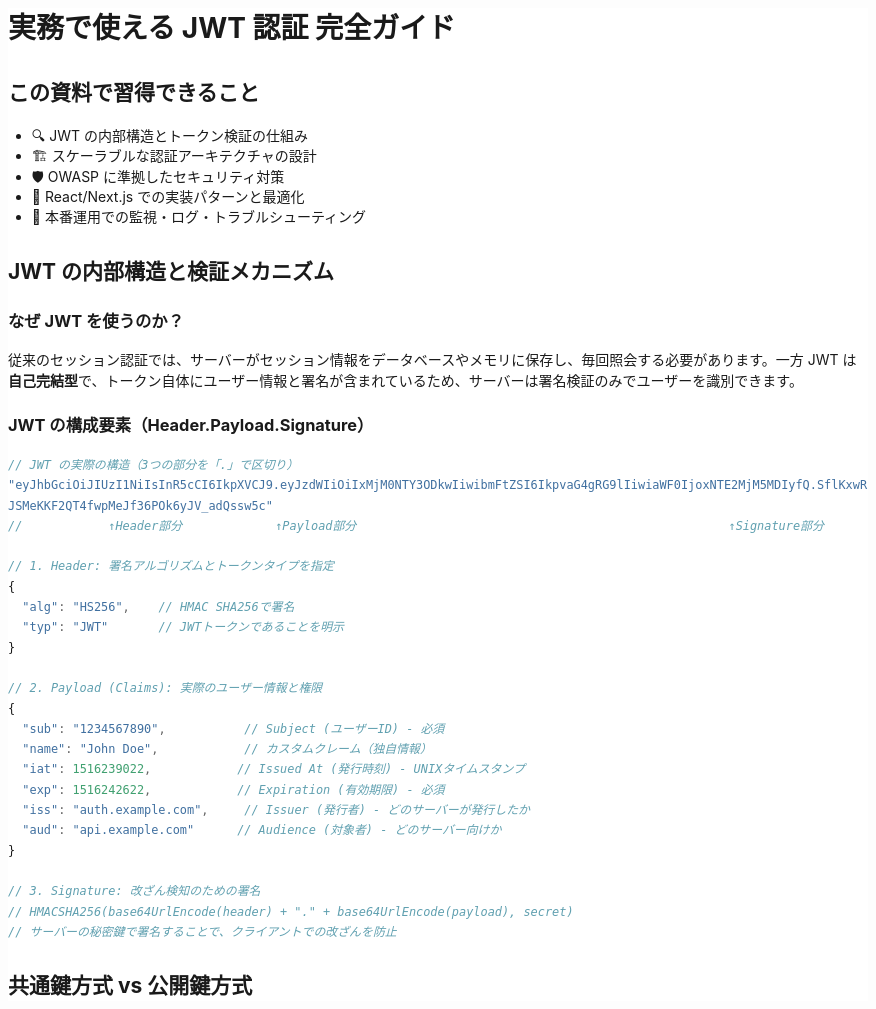 # 実務で使える JWT 認証 完全ガイド


## この資料で習得できること

- 🔍 JWT の内部構造とトークン検証の仕組み
- 🏗️ スケーラブルな認証アーキテクチャの設計
- 🛡️ OWASP に準拠したセキュリティ対策
- 🚀 React/Next.js での実装パターンと最適化
- 🔧 本番運用での監視・ログ・トラブルシューティング

## JWT の内部構造と検証メカニズム

### なぜ JWT を使うのか？

従来のセッション認証では、サーバーがセッション情報をデータベースやメモリに保存し、毎回照会する必要があります。一方 JWT は**自己完結型**で、トークン自体にユーザー情報と署名が含まれているため、サーバーは署名検証のみでユーザーを識別できます。

### JWT の構成要素（Header.Payload.Signature）

```javascript
// JWT の実際の構造（3つの部分を「.」で区切り）
"eyJhbGciOiJIUzI1NiIsInR5cCI6IkpXVCJ9.eyJzdWIiOiIxMjM0NTY3ODkwIiwibmFtZSI6IkpvaG4gRG9lIiwiaWF0IjoxNTE2MjM5MDIyfQ.SflKxwRJSMeKKF2QT4fwpMeJf36POk6yJV_adQssw5c"
//            ↑Header部分             ↑Payload部分                                                    ↑Signature部分

// 1. Header: 署名アルゴリズムとトークンタイプを指定
{
  "alg": "HS256",    // HMAC SHA256で署名
  "typ": "JWT"       // JWTトークンであることを明示
}

// 2. Payload (Claims): 実際のユーザー情報と権限
{
  "sub": "1234567890",           // Subject (ユーザーID) - 必須
  "name": "John Doe",            // カスタムクレーム（独自情報）
  "iat": 1516239022,            // Issued At (発行時刻) - UNIXタイムスタンプ
  "exp": 1516242622,            // Expiration (有効期限) - 必須
  "iss": "auth.example.com",     // Issuer (発行者) - どのサーバーが発行したか
  "aud": "api.example.com"      // Audience (対象者) - どのサーバー向けか
}

// 3. Signature: 改ざん検知のための署名
// HMACSHA256(base64UrlEncode(header) + "." + base64UrlEncode(payload), secret)
// サーバーの秘密鍵で署名することで、クライアントでの改ざんを防止
```

## 共通鍵方式 vs 公開鍵方式
